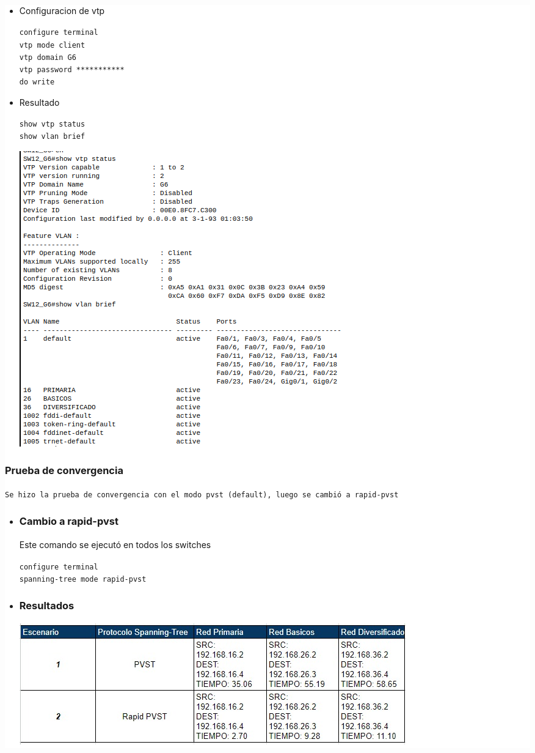 - Configuracion de vtp 
    ``` 
    configure terminal
    vtp mode client
    vtp domain G6
    vtp password ***********
    do write
    ```
- Resultado
    ``` 
    show vtp status
    show vlan brief
    ``` 
    ![D](./Images/SW12V.png)

### **Prueba de convergencia**
    Se hizo la prueba de convergencia con el modo pvst (default), luego se cambió a rapid-pvst
- ### Cambio a rapid-pvst
    Este comando se ejecutó en todos los switches
    ```
    configure terminal
    spanning-tree mode rapid-pvst
    ```
	
- ### Resultados
	![D](./Images/convergencia.jpeg)
    